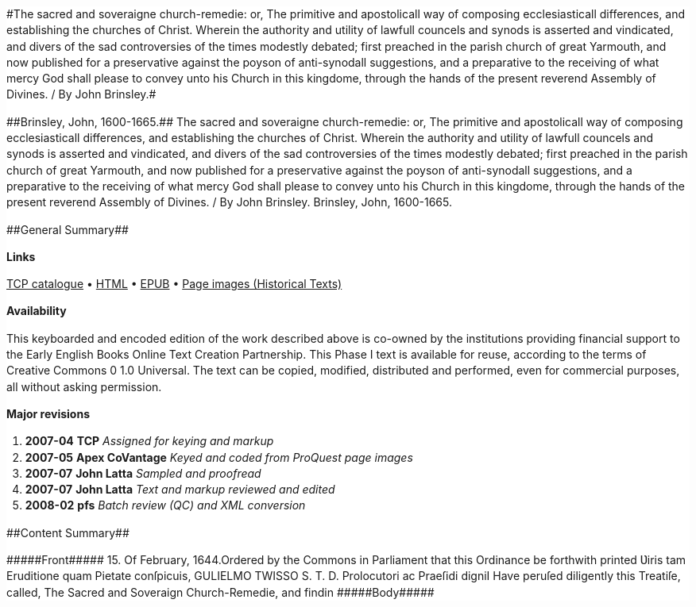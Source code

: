 #The sacred and soveraigne church-remedie: or, The primitive and apostolicall way of composing ecclesiasticall differences, and establishing the churches of Christ. Wherein the authority and utility of lawfull councels and synods is asserted and vindicated, and divers of the sad controversies of the times modestly debated; first preached in the parish church of great Yarmouth, and now published for a preservative against the poyson of anti-synodall suggestions, and a preparative to the receiving of what mercy God shall please to convey unto his Church in this kingdome, through the hands of the present reverend Assembly of Divines. / By John Brinsley.#

##Brinsley, John, 1600-1665.##
The sacred and soveraigne church-remedie: or, The primitive and apostolicall way of composing ecclesiasticall differences, and establishing the churches of Christ. Wherein the authority and utility of lawfull councels and synods is asserted and vindicated, and divers of the sad controversies of the times modestly debated; first preached in the parish church of great Yarmouth, and now published for a preservative against the poyson of anti-synodall suggestions, and a preparative to the receiving of what mercy God shall please to convey unto his Church in this kingdome, through the hands of the present reverend Assembly of Divines. / By John Brinsley.
Brinsley, John, 1600-1665.

##General Summary##

**Links**

[TCP catalogue](http://www.ota.ox.ac.uk/tcp/)  • 
[HTML](http://tei.it.ox.ac.uk/tcp/Texts-HTML/free/A77/A77507.html)  • 
[EPUB](http://tei.it.ox.ac.uk/tcp/Texts-EPUB/free/A77/A77507.epub) • 
[Page images (Historical Texts)](https://data.historicaltexts.jisc.ac.uk/view?pubId=eebo-99870986e&pageId=eebo-99870986e-123384-1)

**Availability**

This keyboarded and encoded edition of the
	       work described above is co-owned by the institutions
	       providing financial support to the Early English Books
	       Online Text Creation Partnership. This Phase I text is
	       available for reuse, according to the terms of Creative
	       Commons 0 1.0 Universal. The text can be copied,
	       modified, distributed and performed, even for
	       commercial purposes, all without asking permission.

**Major revisions**

1. __2007-04__ __TCP__ *Assigned for keying and markup*
1. __2007-05__ __Apex CoVantage__ *Keyed and coded from ProQuest page images*
1. __2007-07__ __John Latta__ *Sampled and proofread*
1. __2007-07__ __John Latta__ *Text and markup reviewed and edited*
1. __2008-02__ __pfs__ *Batch review (QC) and XML conversion*

##Content Summary##

#####Front#####
15. Of February, 1644.Ordered by the Commons in Parliament that this Ordinance be forthwith printed Ʋiris tam Eruditione quam Pietate conſpicuis, GULIELMO TWISSO S. T. D. Prolocutori ac Praeſidi digniI Have peruſed diligently this Treatiſe, called, The Sacred and Soveraign Church-Remedie, and findin
#####Body#####
